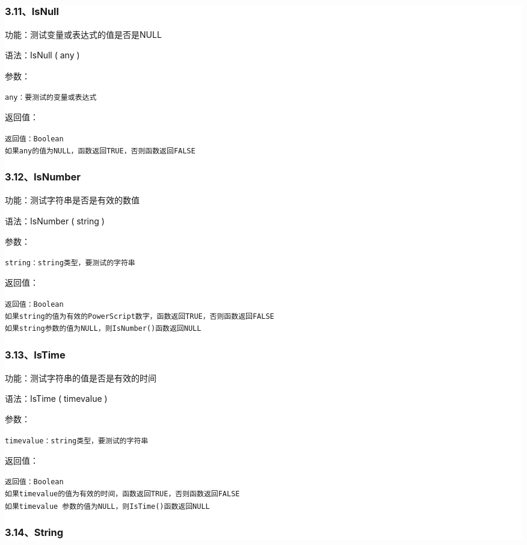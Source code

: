 ### 3.11、IsNull

功能：测试变量或表达式的值是否是NULL

语法：IsNull ( any )

参数：

```plain
any：要测试的变量或表达式
```

返回值：

```plain
返回值：Boolean
如果any的值为NULL，函数返回TRUE，否则函数返回FALSE
```

### 3.12、IsNumber

功能：测试字符串是否是有效的数值

语法：IsNumber ( string )

参数：

```plain
string：string类型，要测试的字符串
```

返回值：

```plain
返回值：Boolean
如果string的值为有效的PowerScript数字，函数返回TRUE，否则函数返回FALSE
如果string参数的值为NULL，则IsNumber()函数返回NULL
```

### 3.13、IsTime

功能：测试字符串的值是否是有效的时间

语法：IsTime ( timevalue )

参数：

```plain
timevalue：string类型，要测试的字符串
```

返回值：

```plain
返回值：Boolean
如果timevalue的值为有效的时间，函数返回TRUE，否则函数返回FALSE
如果timevalue 参数的值为NULL，则IsTime()函数返回NULL
```

### 3.14、String
